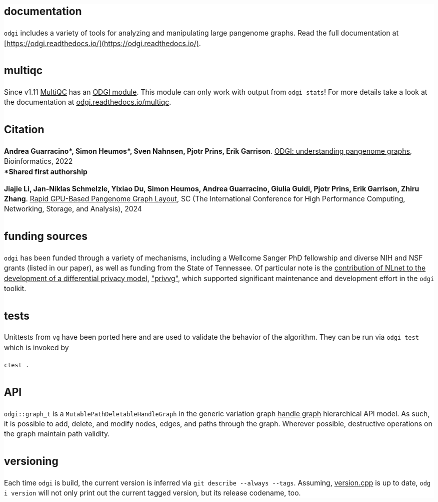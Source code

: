 ## documentation

`odgi` includes a variety of tools for analyzing and manipulating large pangenome graphs.
Read the full documentation at [https://odgi.readthedocs.io/](https://odgi.readthedocs.io/).

## multiqc

Since v1.11 [MultiQC](https://multiqc.info/) has an [ODGI module](https://multiqc.info/docs/#odgi). This module can only
work with output from `odgi stats`! For more details take a look at the documentation at [odgi.readthedocs.io/multiqc](https://odgi.readthedocs.io/en/latest/rst/multiqc.html).

## Citation
**Andrea Guarracino\*, Simon Heumos\*, Sven Nahnsen, Pjotr Prins, Erik Garrison**. [ODGI: understanding pangenome graphs](https://doi.org/10.1093/bioinformatics/btac308), Bioinformatics, 2022\
**\*Shared first authorship**

**Jiajie Li, Jan-Niklas Schmelzle, Yixiao Du, Simon Heumos, Andrea Guarracino, Giulia Guidi, Pjotr Prins, Erik Garrison, Zhiru Zhang**. [Rapid GPU-Based Pangenome Graph Layout](https://arxiv.org/abs/2409.00876), SC (The International Conference for High Performance Computing, Networking, Storage, and Analysis), 2024

## funding sources

`odgi` has been funded through a variety of mechanisms, including a Wellcome Sanger PhD fellowship and diverse NIH and NSF grants (listed in our paper), as well as funding from the State of Tennessee.
Of particular note is the [contribution of NLnet to the development of a differential privacy model](https://nlnet.nl/project/VariationGraph/), ["privvg"](https://privvg.github.io/), which supported significant maintenance and development effort in the `odgi` toolkit.

## tests

Unittests from `vg` have been ported here and are used to validate the behavior of the algorithm.
They can be run via `odgi test` which is invoked by

```
ctest .
```

## API

`odgi::graph_t` is a `MutablePathDeletableHandleGraph` in the generic variation graph [handle graph](https://github.com/vgteam/libhandlegraph) hierarchical API model.
As such, it is possible to add, delete, and modify nodes, edges, and paths through the graph.
Wherever possible, destructive operations on the graph maintain path validity.

## versioning
Each time `odgi` is build, the current version is inferred via `git describe --always --tags`. Assuming, [version.cpp](./src/version.cpp)
is up to date, `odgi version` will not only print out the current tagged version, but its release codename, too.
